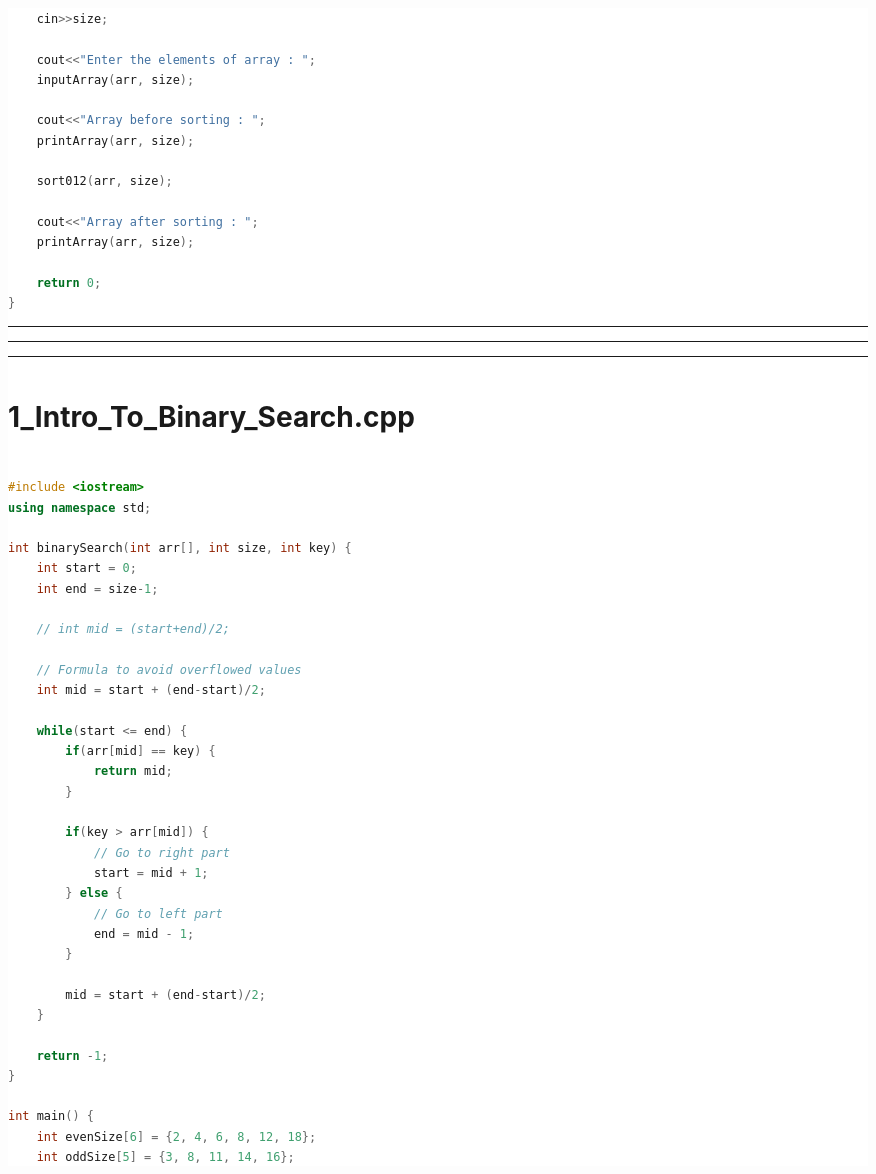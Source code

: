 ```cpp
    cin>>size;

    cout<<"Enter the elements of array : ";
    inputArray(arr, size);

    cout<<"Array before sorting : ";
    printArray(arr, size);

    sort012(arr, size);

    cout<<"Array after sorting : ";
    printArray(arr, size);

    return 0;
}

```

****************************************************************************************************
****************************************************************************************************
****************************************************************************************************



# 1_Intro_To_Binary_Search.cpp


```cpp

#include <iostream>
using namespace std;

int binarySearch(int arr[], int size, int key) {
    int start = 0;
    int end = size-1;

    // int mid = (start+end)/2;

    // Formula to avoid overflowed values
    int mid = start + (end-start)/2;

    while(start <= end) {
        if(arr[mid] == key) {
            return mid;
        }

        if(key > arr[mid]) {
            // Go to right part
            start = mid + 1;
        } else {
            // Go to left part
            end = mid - 1;
        }

        mid = start + (end-start)/2;
    }

    return -1;
}

int main() {
    int evenSize[6] = {2, 4, 6, 8, 12, 18};
    int oddSize[5] = {3, 8, 11, 14, 16};

```